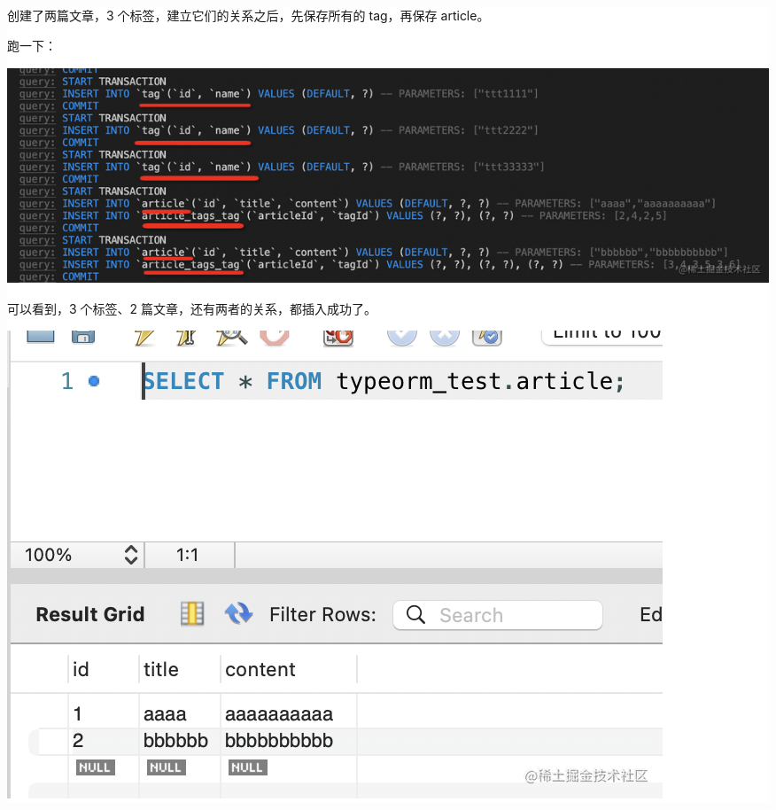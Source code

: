 创建了两篇文章，3 个标签，建立它们的关系之后，先保存所有的 tag，再保存 article。

跑一下：

![](./images/9eede1ca003742cca0435b005e9928ec~tplv-k3u1fbpfcp-watermark.image.png)

可以看到，3 个标签、2 篇文章，还有两者的关系，都插入成功了。

![](./images/ebd75621331b422f937dd32a20d1a546~tplv-k3u1fbpfcp-watermark.image.png)
